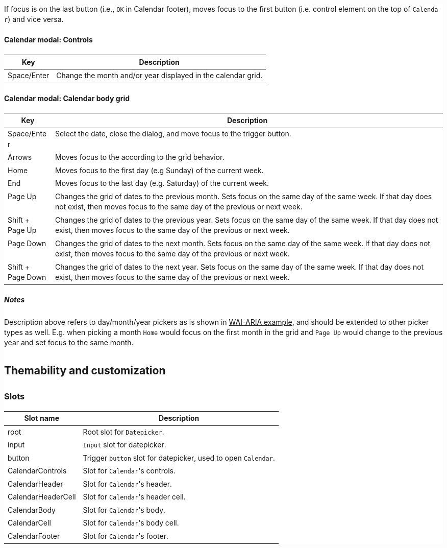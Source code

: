 If focus is on the last button (i.e., `OK` in Calendar footer), moves focus to the first button (i.e. control element on the top of `Calendar`) and vice versa.

#### Calendar modal: Controls

| Key         | Description                                                  |
| ----------- | ------------------------------------------------------------ |
| Space/Enter | Change the month and/or year displayed in the calendar grid. |

#### Calendar modal: Calendar body grid

| Key               | Description                                                                                                                                                                              |
| ----------------- | ---------------------------------------------------------------------------------------------------------------------------------------------------------------------------------------- |
| Space/Enter       | Select the date, close the dialog, and move focus to the trigger button.                                                                                                                 |
| Arrows            | Moves focus to the according to the grid behavior.                                                                                                                                       |
| Home              | Moves focus to the first day (e.g Sunday) of the current week.                                                                                                                           |
| End               | Moves focus to the last day (e.g. Saturday) of the current week.                                                                                                                         |
| Page Up           | Changes the grid of dates to the previous month. Sets focus on the same day of the same week. If that day does not exist, then moves focus to the same day of the previous or next week. |
| Shift + Page Up   | Changes the grid of dates to the previous year. Sets focus on the same day of the same week. If that day does not exist, then moves focus to the same day of the previous or next week.  |
| Page Down         | Changes the grid of dates to the next month. Sets focus on the same day of the same week. If that day does not exist, then moves focus to the same day of the previous or next week.     |
| Shift + Page Down | Changes the grid of dates to the next year. Sets focus on the same day of the same week. If that day does not exist, then moves focus to the same day of the previous or next week.      |

##### Notes

Description above refers to day/month/year pickers as is shown in [WAI-ARIA example](https://www.w3.org/TR/wai-aria-practices/examples/dialog-modal/datepicker-dialog.html#kbd_label), and should be extended to other picker types as well. E.g. when picking a month `Home` would focus on the first month in the grid and `Page Up` would change to the previous year and set focus to the same month.

## Themability and customization

### Slots

| Slot name          | Description                                                    |
| ------------------ | -------------------------------------------------------------- |
| root               | Root slot for `Datepicker`.                                    |
| input              | `Input` slot for datepicker.                                   |
| button             | Trigger `button` slot for datepicker, used to open `Calendar`. |
| CalendarControls   | Slot for `Calendar`'s controls.                                |
| CalendarHeader     | Slot for `Calendar`'s header.                                  |
| CalendarHeaderCell | Slot for `Calendar`'s header cell.                             |
| CalendarBody       | Slot for `Calendar`'s body.                                    |
| CalendarCell       | Slot for `Calendar`'s body cell.                               |
| CalendarFooter     | Slot for `Calendar`'s footer.                                  |
